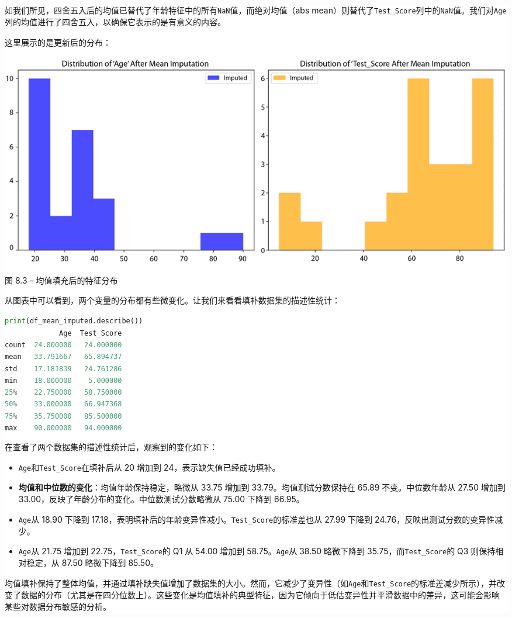 如我们所见，四舍五入后的均值已替代了年龄特征中的所有`NaN`值，而绝对均值（abs mean）则替代了`Test_Score`列中的`NaN`值。我们对`Age`列的均值进行了四舍五入，以确保它表示的是有意义的内容。

这里展示的是更新后的分布：

![图 8.3 – 均值填充后的特征分布](img/B19801_08_3.jpg)

图 8.3 – 均值填充后的特征分布

从图表中可以看到，两个变量的分布都有些微变化。让我们来看看填补数据集的描述性统计：

```py
print(df_mean_imputed.describe())
             Age  Test_Score
count  24.000000   24.000000
mean   33.791667   65.894737
std    17.181839   24.761286
min    18.000000    5.000000
25%    22.750000   58.750000
50%    33.000000   66.947368
75%    35.750000   85.500000
max    90.000000   94.000000
```

在查看了两个数据集的描述性统计后，观察到的变化如下：

+   `Age`和`Test_Score`在填补后从 20 增加到 24，表示缺失值已经成功填补。

+   **均值和中位数的变化**：均值年龄保持稳定，略微从 33.75 增加到 33.79。均值测试分数保持在 65.89 不变。中位数年龄从 27.50 增加到 33.00，反映了年龄分布的变化。中位数测试分数略微从 75.00 下降到 66.95。

+   `Age`从 18.90 下降到 17.18，表明填补后的年龄变异性减小。`Test_Score`的标准差也从 27.99 下降到 24.76，反映出测试分数的变异性减少。

+   `Age`从 21.75 增加到 22.75，`Test_Score`的 Q1 从 54.00 增加到 58.75。`Age`从 38.50 略微下降到 35.75，而`Test_Score`的 Q3 则保持相对稳定，从 87.50 略微下降到 85.50。

均值填补保持了整体均值，并通过填补缺失值增加了数据集的大小。然而，它减少了变异性（如`Age`和`Test_Score`的标准差减少所示），并改变了数据的分布（尤其是在四分位数上）。这些变化是均值填补的典型特征，因为它倾向于低估变异性并平滑数据中的差异，这可能会影响某些对数据分布敏感的分析。
